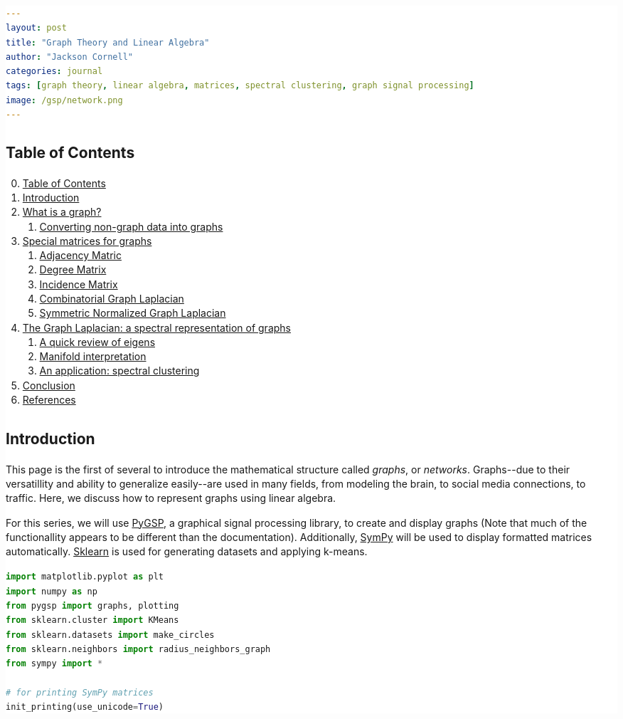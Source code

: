 ```yaml
---
layout: post
title: "Graph Theory and Linear Algebra"
author: "Jackson Cornell"
categories: journal
tags: [graph theory, linear algebra, matrices, spectral clustering, graph signal processing]
image: /gsp/network.png
---
```


## Table of Contents <a name="toc"></a>

0. [Table of Contents](#toc)
1. [Introduction](#introduction)
2. [What is a graph?](#what-is-a-graph)
    1. [Converting non-graph data into graphs](#converting)
3. [Special matrices for graphs](#matrices)
    1. [Adjacency Matric](#adjacency)
    2. [Degree Matrix](#degree)
    3. [Incidence Matrix](#incidence)
    4. [Combinatorial Graph Laplacian](#com-laplacian)
    5. [Symmetric Normalized Graph Laplacian](#sym-laplacian)
4. [The Graph Laplacian: a spectral representation of graphs](#laplacian)
    1. [A quick review of eigens](#eigens)
    2. [Manifold interpretation](#manifold)
    3. [An application: spectral clustering](#spectral-clustering)
5. [Conclusion](#conclusion)
5. [References](#references)

## Introduction <a name="introduction"></a>

This page is the first of several to introduce the mathematical structure called *graphs*, or *networks*. Graphs--due to their versatillity and ability to
generalize easily--are used in many fields, from modeling the brain, to social media connections, to traffic. Here, we discuss how to represent graphs using
linear algebra.

For this series, we will use [PyGSP](https://pygsp.readthedocs.io/en/latest/index.html), a graphical signal processing library, to create and display graphs
(Note that much of the functionallity appears to be different than the documentation). Additionally,
[SymPy](https://docs.sympy.org/latest/tutorials/intro-tutorial/preliminaries.html#installation) will be used to display formatted matrices automatically.
[Sklearn](https://scikit-learn.org/stable/install.html) is used for generating datasets and applying k-means.

```python
import matplotlib.pyplot as plt
import numpy as np
from pygsp import graphs, plotting
from sklearn.cluster import KMeans
from sklearn.datasets import make_circles
from sklearn.neighbors import radius_neighbors_graph
from sympy import *

# for printing SymPy matrices
init_printing(use_unicode=True)
```
